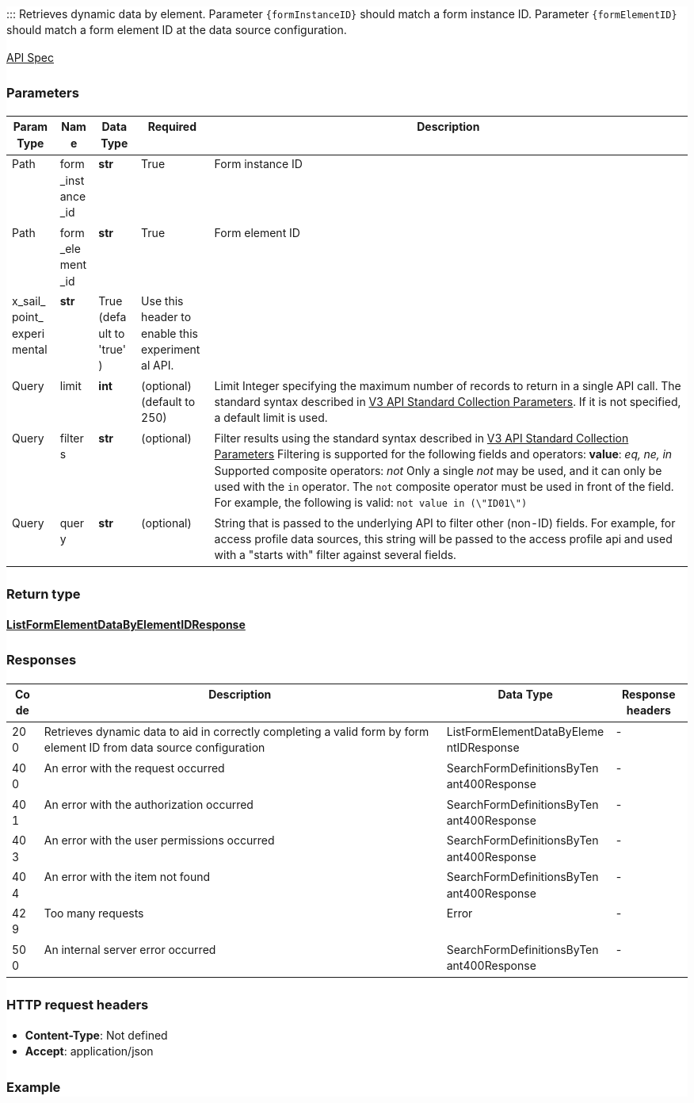 :::
Retrieves dynamic data by element.
Parameter `{formInstanceID}` should match a form instance ID.
Parameter `{formElementID}` should match a form element ID at the data source configuration.

[API Spec](https://developer.sailpoint.com/docs/api/v2024/search-form-element-data-by-element-id)

### Parameters 

Param Type | Name | Data Type | Required  | Description
------------- | ------------- | ------------- | ------------- | ------------- 
Path   | form_instance_id | **str** | True  | Form instance ID
Path   | form_element_id | **str** | True  | Form element ID
   | x_sail_point_experimental | **str** | True  (default to 'true') | Use this header to enable this experimental API.
  Query | limit | **int** |   (optional) (default to 250) | Limit  Integer specifying the maximum number of records to return in a single API call. The standard syntax described in [V3 API Standard Collection Parameters](https://developer.sailpoint.com/idn/api/standard-collection-parameters#paginating-results). If it is not specified, a default limit is used.
  Query | filters | **str** |   (optional) | Filter results using the standard syntax described in [V3 API Standard Collection Parameters](https://developer.sailpoint.com/idn/api/standard-collection-parameters#filtering-results)  Filtering is supported for the following fields and operators:  **value**: *eq, ne, in*  Supported composite operators: *not*  Only a single *not* may be used, and it can only be used with the `in` operator. The `not` composite operator must be used in front of the field. For example, the following is valid: `not value in (\"ID01\")`
  Query | query | **str** |   (optional) | String that is passed to the underlying API to filter other (non-ID) fields.  For example, for access  profile data sources, this string will be passed to the access profile api and used with a \"starts with\" filter against  several fields.

### Return type
[**ListFormElementDataByElementIDResponse**](../models/list-form-element-data-by-element-id-response)

### Responses
Code | Description  | Data Type | Response headers |
------------- | ------------- | ------------- |------------------|
200 | Retrieves dynamic data to aid in correctly completing a valid form by form element ID from data source configuration | ListFormElementDataByElementIDResponse |  -  |
400 | An error with the request occurred | SearchFormDefinitionsByTenant400Response |  -  |
401 | An error with the authorization occurred | SearchFormDefinitionsByTenant400Response |  -  |
403 | An error with the user permissions occurred | SearchFormDefinitionsByTenant400Response |  -  |
404 | An error with the item not found | SearchFormDefinitionsByTenant400Response |  -  |
429 | Too many requests | Error |  -  |
500 | An internal server error occurred | SearchFormDefinitionsByTenant400Response |  -  |

### HTTP request headers
 - **Content-Type**: Not defined
 - **Accept**: application/json

### Example
